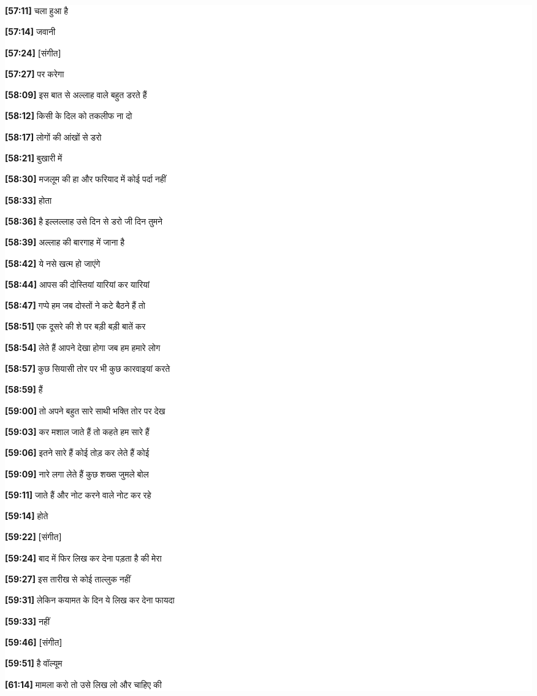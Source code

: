 **[57:11]** चला हुआ है

**[57:14]** जवानी

**[57:24]** [संगीत]

**[57:27]** पर करेगा

**[58:09]** इस बात से अल्लाह वाले बहुत डरते हैं

**[58:12]** किसी के दिल को तकलीफ ना दो

**[58:17]** लोगों की आंखों से डरो

**[58:21]** बुखारी में

**[58:30]** मजलूम की हा और फरियाद में कोई पर्दा नहीं

**[58:33]** होता

**[58:36]** है इल्लल्लाह उसे दिन से डरो जी दिन तुमने

**[58:39]** अल्लाह की बारगाह में जाना है

**[58:42]** ये नसे खत्म हो जाएंगे

**[58:44]** आपस की दोस्तियां यारियां कर यारियां

**[58:47]** गप्पे हम जब दोस्तों ने कटे बैठने हैं तो

**[58:51]** एक दूसरे की शे पर बड़ी बड़ी बातें कर

**[58:54]** लेते हैं आपने देखा होगा जब हम हमारे लोग

**[58:57]** कुछ सियासी तोर पर भी कुछ कारवाइयां करते

**[58:59]** हैं

**[59:00]** तो अपने बहुत सारे साथी भक्ति तोर पर देख

**[59:03]** कर मशाल जाते हैं तो कहते हम सारे हैं

**[59:06]** इतने सारे हैं कोई तोड़ कर लेते हैं कोई

**[59:09]** नारे लगा लेते हैं कुछ शख्स जुमले बोल

**[59:11]** जाते हैं और नोट करने वाले नोट कर रहे

**[59:14]** होते

**[59:22]** [संगीत]

**[59:24]** बाद में फिर लिख कर देना पड़ता है की मेरा

**[59:27]** इस तारीख से कोई ताल्लुक नहीं

**[59:31]** लेकिन कयामत के दिन ये लिख कर देना फायदा

**[59:33]** नहीं

**[59:46]** [संगीत]

**[59:51]** है वॉल्यूम

**[61:14]** मामला करो तो उसे लिख लो और चाहिए की
